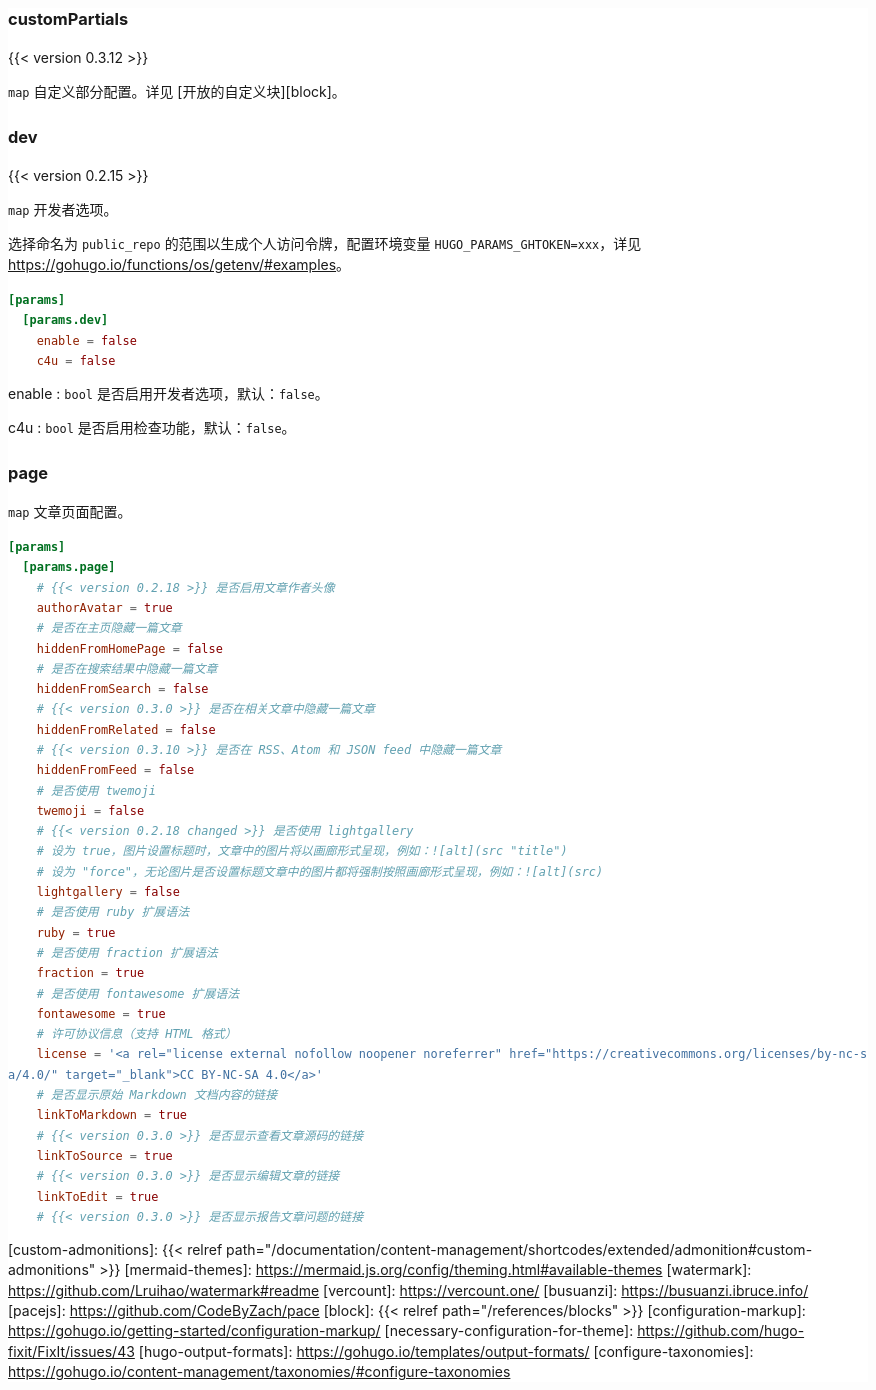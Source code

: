 ### customPartials

{{< version 0.3.12 >}}

`map` 自定义部分配置。详见 [开放的自定义块][block]。

### dev

{{< version 0.2.15 >}}

`map` 开发者选项。

选择命名为 `public_repo` 的范围以生成个人访问令牌，配置环境变量 `HUGO_PARAMS_GHTOKEN=xxx`，详见 <https://gohugo.io/functions/os/getenv/#examples>。

```toml
[params]
  [params.dev]
    enable = false
    c4u = false
```

enable
: `bool` 是否启用开发者选项，默认：`false`。

c4u
: `bool` 是否启用检查功能，默认：`false`。

### page

`map` 文章页面配置。

```toml
[params]
  [params.page]
    # {{< version 0.2.18 >}} 是否启用文章作者头像
    authorAvatar = true
    # 是否在主页隐藏一篇文章
    hiddenFromHomePage = false
    # 是否在搜索结果中隐藏一篇文章
    hiddenFromSearch = false
    # {{< version 0.3.0 >}} 是否在相关文章中隐藏一篇文章
    hiddenFromRelated = false
    # {{< version 0.3.10 >}} 是否在 RSS、Atom 和 JSON feed 中隐藏一篇文章
    hiddenFromFeed = false
    # 是否使用 twemoji
    twemoji = false
    # {{< version 0.2.18 changed >}} 是否使用 lightgallery
    # 设为 true，图片设置标题时，文章中的图片将以画廊形式呈现，例如：![alt](src "title")
    # 设为 "force"，无论图片是否设置标题文章中的图片都将强制按照画廊形式呈现，例如：![alt](src)
    lightgallery = false
    # 是否使用 ruby 扩展语法
    ruby = true
    # 是否使用 fraction 扩展语法
    fraction = true
    # 是否使用 fontawesome 扩展语法
    fontawesome = true
    # 许可协议信息（支持 HTML 格式）
    license = '<a rel="license external nofollow noopener noreferrer" href="https://creativecommons.org/licenses/by-nc-sa/4.0/" target="_blank">CC BY-NC-SA 4.0</a>'
    # 是否显示原始 Markdown 文档内容的链接
    linkToMarkdown = true
    # {{< version 0.3.0 >}} 是否显示查看文章源码的链接
    linkToSource = true
    # {{< version 0.3.0 >}} 是否显示编辑文章的链接
    linkToEdit = true
    # {{< version 0.3.0 >}} 是否显示报告文章问题的链接
```

[config]: https://github.com/hugo-fixit/FixIt/blob/master/hugo.toml
[menu-system]: https://gohugo.io/content-management/menus/
[hugo-config]: https://gohugo.io/getting-started/configuration/
[merge-config-from-themes]: https://gohugo.io/getting-started/configuration/#merge-configuration-from-themes
[algolia]: https://www.algolia.com/
[fusejs]: https://fusejs.io/
[fusejs-options]: https://fusejs.io/api/options.html
[custom-admonitions]: {{< relref path="/documentation/content-management/shortcodes/extended/admonition#custom-admonitions" >}}
[mermaid-themes]: https://mermaid.js.org/config/theming.html#available-themes
[watermark]: https://github.com/Lruihao/watermark#readme
[vercount]: https://vercount.one/
[busuanzi]: https://busuanzi.ibruce.info/
[pacejs]: https://github.com/CodeByZach/pace
[block]: {{< relref path="/references/blocks" >}}
[configuration-markup]: https://gohugo.io/getting-started/configuration-markup/
[necessary-configuration-for-theme]: https://github.com/hugo-fixit/FixIt/issues/43
[hugo-output-formats]: https://gohugo.io/templates/output-formats/
[configure-taxonomies]: https://gohugo.io/content-management/taxonomies/#configure-taxonomies